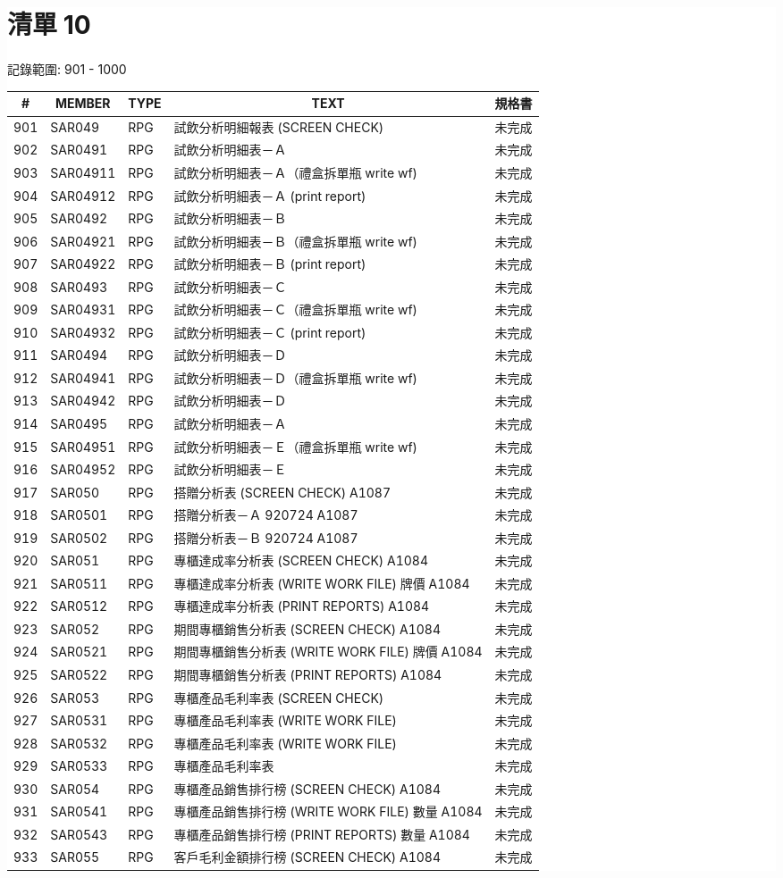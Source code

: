 # 清單 10

記錄範圍: 901 - 1000

| # | MEMBER | TYPE | TEXT | 規格書 |
|---|--------|------|------|--------|
| 901 | SAR049 | RPG | 試飲分析明細報表 (SCREEN CHECK) | 未完成 |
| 902 | SAR0491 | RPG | 試飲分析明細表－Ａ | 未完成 |
| 903 | SAR04911 | RPG | 試飲分析明細表－Ａ（禮盒拆單瓶 write wf) | 未完成 |
| 904 | SAR04912 | RPG | 試飲分析明細表－Ａ (print report) | 未完成 |
| 905 | SAR0492 | RPG | 試飲分析明細表－Ｂ | 未完成 |
| 906 | SAR04921 | RPG | 試飲分析明細表－Ｂ（禮盒拆單瓶 write wf) | 未完成 |
| 907 | SAR04922 | RPG | 試飲分析明細表－Ｂ (print report) | 未完成 |
| 908 | SAR0493 | RPG | 試飲分析明細表－Ｃ | 未完成 |
| 909 | SAR04931 | RPG | 試飲分析明細表－Ｃ（禮盒拆單瓶 write wf) | 未完成 |
| 910 | SAR04932 | RPG | 試飲分析明細表－Ｃ (print report) | 未完成 |
| 911 | SAR0494 | RPG | 試飲分析明細表－Ｄ | 未完成 |
| 912 | SAR04941 | RPG | 試飲分析明細表－Ｄ（禮盒拆單瓶 write wf) | 未完成 |
| 913 | SAR04942 | RPG | 試飲分析明細表－Ｄ | 未完成 |
| 914 | SAR0495 | RPG | 試飲分析明細表－Ａ | 未完成 |
| 915 | SAR04951 | RPG | 試飲分析明細表－Ｅ（禮盒拆單瓶 write wf) | 未完成 |
| 916 | SAR04952 | RPG | 試飲分析明細表－Ｅ | 未完成 |
| 917 | SAR050 | RPG | 搭贈分析表 (SCREEN CHECK)                 A1087 | 未完成 |
| 918 | SAR0501 | RPG | 搭贈分析表－Ａ   920724                     A1087 | 未完成 |
| 919 | SAR0502 | RPG | 搭贈分析表－Ｂ   920724                     A1087 | 未完成 |
| 920 | SAR051 | RPG | 專櫃達成率分析表 (SCREEN CHECK)             A1084 | 未完成 |
| 921 | SAR0511 | RPG | 專櫃達成率分析表 (WRITE WORK FILE) 牌價     A1084 | 未完成 |
| 922 | SAR0512 | RPG | 專櫃達成率分析表 (PRINT REPORTS)            A1084 | 未完成 |
| 923 | SAR052 | RPG | 期間專櫃銷售分析表 (SCREEN CHECK)           A1084 | 未完成 |
| 924 | SAR0521 | RPG | 期間專櫃銷售分析表 (WRITE WORK FILE) 牌價   A1084 | 未完成 |
| 925 | SAR0522 | RPG | 期間專櫃銷售分析表 (PRINT REPORTS)          A1084 | 未完成 |
| 926 | SAR053 | RPG | 專櫃產品毛利率表 (SCREEN CHECK) | 未完成 |
| 927 | SAR0531 | RPG | 專櫃產品毛利率表 (WRITE WORK FILE) | 未完成 |
| 928 | SAR0532 | RPG | 專櫃產品毛利率表 (WRITE WORK FILE) | 未完成 |
| 929 | SAR0533 | RPG | 專櫃產品毛利率表 | 未完成 |
| 930 | SAR054 | RPG | 專櫃產品銷售排行榜 (SCREEN CHECK)           A1084 | 未完成 |
| 931 | SAR0541 | RPG | 專櫃產品銷售排行榜 (WRITE WORK FILE) 數量   A1084 | 未完成 |
| 932 | SAR0543 | RPG | 專櫃產品銷售排行榜 (PRINT REPORTS)   數量   A1084 | 未完成 |
| 933 | SAR055 | RPG | 客戶毛利金額排行榜 (SCREEN CHECK)           A1084 | 未完成 |